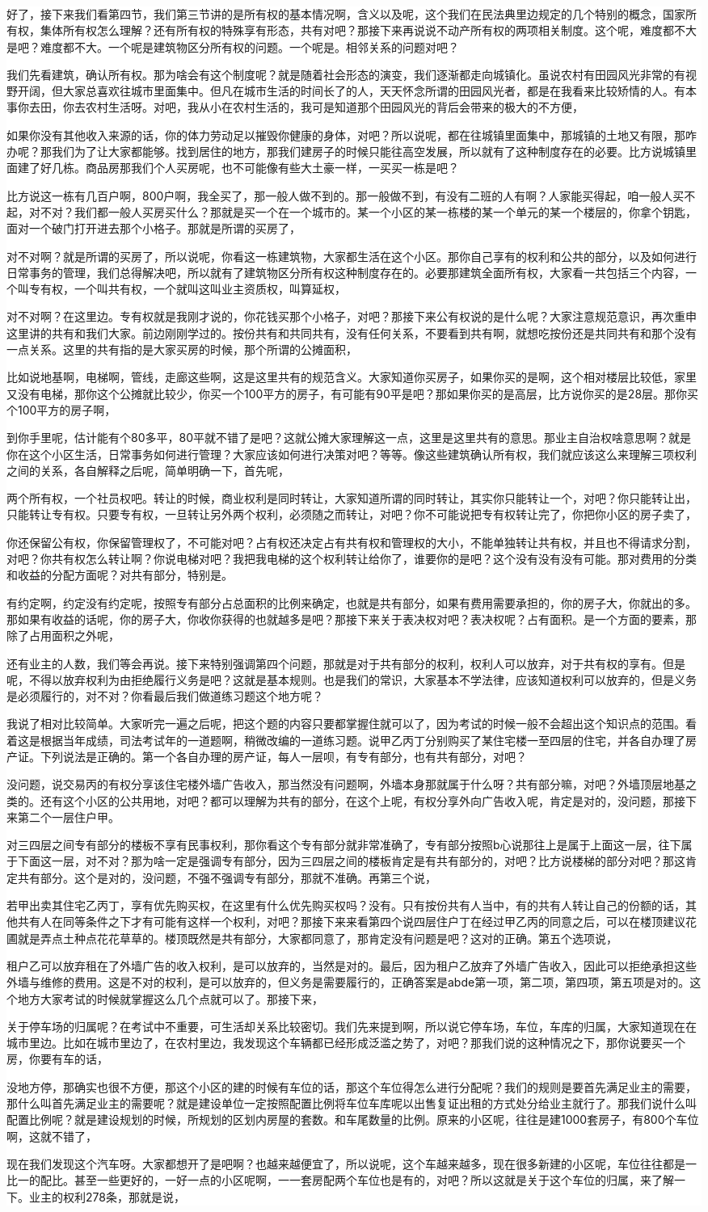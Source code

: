 好了，接下来我们看第四节，我们第三节讲的是所有权的基本情况啊，含义以及呢，这个我们在民法典里边规定的几个特别的概念，国家所有权，集体所有权怎么理解？还有所有权的特殊享有形态，共有对吧？那接下来再说说不动产所有权的两项相关制度。这个呢，难度都不大是吧？难度都不大。一个呢是建筑物区分所有权的问题。一个呢是。相邻关系的问题对吧？

我们先看建筑，确认所有权。那为啥会有这个制度呢？就是随着社会形态的演变，我们逐渐都走向城镇化。虽说农村有田园风光非常的有视野开阔，但大家总喜欢往城市里面集中。但凡在城市生活的时间长了的人，天天怀念所谓的田园风光者，都是在我看来比较矫情的人。有本事你去田，你去农村生活呀。对吧，我从小在农村生活的，我可是知道那个田园风光的背后会带来的极大的不方便，

如果你没有其他收入来源的话，你的体力劳动足以摧毁你健康的身体，对吧？所以说呢，都在往城镇里面集中，那城镇的土地又有限，那咋办呢？那我们为了让大家都能够。找到居住的地方，那我们建房子的时候只能往高空发展，所以就有了这种制度存在的必要。比方说城镇里面建了好几栋。商品房那我们个人买房呢，也不可能像有些大土豪一样，一买买一栋是吧？

比方说这一栋有几百户啊，800户啊，我全买了，那一般人做不到的。那一般做不到，有没有二班的人有啊？人家能买得起，咱一般人买不起，对不对？我们都一般人买房买什么？那就是买一个在一个城市的。某一个小区的某一栋楼的某一个单元的某一个楼层的，你拿个钥匙，面对一个破门打开进去那个小格子。那就是所谓的买房了，

对不对啊？就是所谓的买房了，所以说呢，你看这一栋建筑物，大家都生活在这个小区。那你自己享有的权利和公共的部分，以及如何进行日常事务的管理，我们总得解决吧，所以就有了建筑物区分所有权这种制度存在的。必要那建筑全面所有权，大家看一共包括三个内容，一个叫专有权，一个叫共有权，一个就叫这叫业主资质权，叫算延权，

对不对啊？在这里边。专有权就是我刚才说的，你花钱买那个小格子，对吧？那接下来公有权说的是什么呢？大家注意规范意识，再次重申这里讲的共有和我们大家。前边刚刚学过的。按份共有和共同共有，没有任何关系，不要看到共有啊，就想吃按份还是共同共有和那个没有一点关系。这里的共有指的是大家买房的时候，那个所谓的公摊面积，

比如说地基啊，电梯啊，管线，走廊这些啊，这是这里共有的规范含义。大家知道你买房子，如果你买的是啊，这个相对楼层比较低，家里又没有电梯，那你这个公摊就比较少，你买一个100平方的房子，有可能有90平是吧？那如果你买的是高层，比方说你买的是28层。那你买个100平方的房子啊，

到你手里呢，估计能有个80多平，80平就不错了是吧？这就公摊大家理解这一点，这里是这里共有的意思。那业主自治权啥意思啊？就是你在这个小区生活，日常事务如何进行管理？大家应该如何进行决策对吧？等等。像这些建筑确认所有权，我们就应该这么来理解三项权利之间的关系，各自解释之后呢，简单明确一下，首先呢，

两个所有权，一个社员权吧。转让的时候，商业权利是同时转让，大家知道所谓的同时转让，其实你只能转让一个，对吧？你只能转让出，只能转让专有权。只要专有权，一旦转让另外两个权利，必须随之而转让，对吧？你不可能说把专有权转让完了，你把你小区的房子卖了，

你还保留公有权，你保留管理权了，不可能对吧？占有权还决定占有共有权和管理权的大小，不能单独转让共有权，并且也不得请求分割，对吧？你共有权怎么转让啊？你说电梯对吧？我把我电梯的这个权利转让给你了，谁要你的是吧？这个没有没有没有可能。那对费用的分类和收益的分配方面呢？对共有部分，特别是。

有约定啊，约定没有约定呢，按照专有部分占总面积的比例来确定，也就是共有部分，如果有费用需要承担的，你的房子大，你就出的多。那如果有收益的话呢，你的房子大，你收你获得的也就越多是吧？那接下来关于表决权对吧？表决权呢？占有面积。是一个方面的要素，那除了占用面积之外呢，

还有业主的人数，我们等会再说。接下来特别强调第四个问题，那就是对于共有部分的权利，权利人可以放弃，对于共有权的享有。但是呢，不得以放弃权利为由拒绝履行义务是吧？这就是基本规则。也是我们的常识，大家基本不学法律，应该知道权利可以放弃的，但是义务是必须履行的，对不对？你看最后我们做道练习题这个地方呢？

我说了相对比较简单。大家听完一遍之后呢，把这个题的内容只要都掌握住就可以了，因为考试的时候一般不会超出这个知识点的范围。看着这是根据当年成绩，司法考试年的一道题啊，稍微改编的一道练习题。说甲乙丙丁分别购买了某住宅楼一至四层的住宅，并各自办理了房产证。下列说法是正确的。第一个各自办理的房产证，每人一层呗，有专有部分，也有共有部分，对吧？

没问题，说交易丙的有权分享该住宅楼外墙广告收入，那当然没有问题啊，外墙本身那就属于什么呀？共有部分嘛，对吧？外墙顶层地基之类的。还有这个小区的公共用地，对吧？都可以理解为共有的部分，在这个上呢，有权分享外向广告收入呢，肯定是对的，没问题，那接下来第二个一层住户甲。

对三四层之间专有部分的楼板不享有民事权利，那你看这个专有部分就非常准确了，专有部分按照b心说那往上是属于上面这一层，往下属于下面这一层，对不对？那为啥一定是强调专有部分，因为三四层之间的楼板肯定是有共有部分的，对吧？比方说楼梯的部分对吧？那这肯定共有部分。这个是对的，没问题，不强不强调专有部分，那就不准确。再第三个说，

若甲出卖其住宅乙丙丁，享有优先购买权，在这里有什么优先购买权吗？没有。只有按份共有人当中，有的共有人转让自己的份额的话，其他共有人在同等条件之下才有可能有这样一个权利，对吧？那接下来来看第四个说四层住户丁在经过甲乙丙的同意之后，可以在楼顶建议花圃就是弄点土种点花花草草的。楼顶既然是共有部分，大家都同意了，那肯定没有问题是吧？这对的正确。第五个选项说，

租户乙可以放弃租在了外墙广告的收入权利，是可以放弃的，当然是对的。最后，因为租户乙放弃了外墙广告收入，因此可以拒绝承担这些外墙与维修的费用。这是不对的权利，是可以放弃的，但义务是需要履行的，正确答案是abde第一项，第二项，第四项，第五项是对的。这个地方大家考试的时候就掌握这么几个点就可以了。那接下来，

关于停车场的归属呢？在考试中不重要，可生活却关系比较密切。我们先来提到啊，所以说它停车场，车位，车库的归属，大家知道现在在城市里边。比如在城市里边了，在农村里边，我发现这个车辆都已经形成泛滥之势了，对吧？那我们说的这种情况之下，那你说要买一个房，你要有车的话，

没地方停，那确实也很不方便，那这个小区的建的时候有车位的话，那这个车位得怎么进行分配呢？我们的规则是要首先满足业主的需要，那什么叫首先满足业主的需要呢？就是建设单位一定按照配置比例将车位车库呢以出售复证出租的方式处分给业主就行了。那我们说什么叫配置比例呢？就是建设规划的时候，所规划的区划内房屋的套数。和车尾数量的比例。原来的小区呢，往往是建1000套房子，有800个车位啊，这就不错了，

现在我们发现这个汽车呀。大家都想开了是吧啊？也越来越便宜了，所以说呢，这个车越来越多，现在很多新建的小区呢，车位往往都是一比一的配比。甚至一些更好的，一好一点的小区呢啊，一一套房配两个车位也是有的，对吧？所以这就是关于这个车位的归属，来了解一下。业主的权利278条，那就是说，
